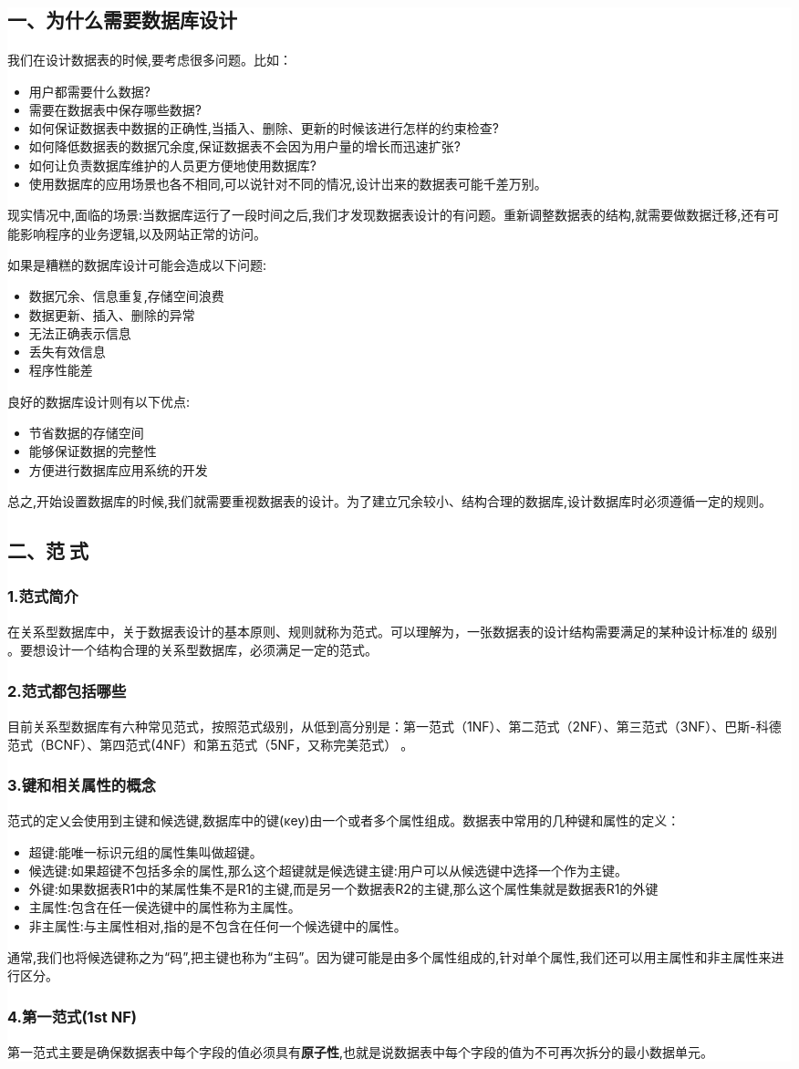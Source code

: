 ## 一、为什么需要数据库设计

我们在设计数据表的时候,要考虑很多问题。比如：

- 用户都需要什么数据?
- 需要在数据表中保存哪些数据?
- 如何保证数据表中数据的正确性,当插入、删除、更新的时候该进行怎样的约束检查?
- 如何降低数据表的数据冗余度,保证数据表不会因为用户量的增长而迅速扩张?
- 如何让负责数据库维护的人员更方便地使用数据库?
- 使用数据库的应用场景也各不相同,可以说针对不同的情况,设计岀来的数据表可能千差万别。

现实情况中,面临的场景:当数据库运行了一段时间之后,我们才发现数据表设计的有问题。重新调整数据表的结构,就需要做数据迁移,还有可能影响程序的业务逻辑,以及网站正常的访问。

如果是糟糕的数据库设计可能会造成以下问题:

- 数据冗余、信息重复,存储空间浪费
- 数据更新、插入、删除的异常
- 无法正确表示信息
- 丢失有效信息
- 程序性能差

良好的数据库设计则有以下优点:

- 节省数据的存储空间
- 能够保证数据的完整性
- 方便进行数据库应用系统的开发

总之,开始设置数据库的时候,我们就需要重视数据表的设计。为了建立冗余较小、结构合理的数据库,设计数据库时必须遵循一定的规则。

## 二、范 式  

### 1.范式简介

在关系型数据库中，关于数据表设计的基本原则、规则就称为范式。可以理解为，一张数据表的设计结构需要满足的某种设计标准的 级别 。要想设计一个结构合理的关系型数据库，必须满足一定的范式。  

### 2.范式都包括哪些

目前关系型数据库有六种常见范式，按照范式级别，从低到高分别是：第一范式（1NF）、第二范式（2NF）、第三范式（3NF）、巴斯-科德范式（BCNF）、第四范式(4NF）和第五范式（5NF，又称完美范式） 。

### 3.键和相关属性的概念  

范式的定乂会使用到主键和候选键,数据库中的键(κey)由一个或者多个属性组成。数据表中常用的几种键和属性的定义：

- 超键:能唯一标识元组的属性集叫做超键。
- 候选键:如果超键不包括多余的属性,那么这个超键就是候选键主键:用户可以从候选键中选择一个作为主键。
- 外键:如果数据表R1中的某属性集不是R1的主键,而是另一个数据表R2的主键,那么这个属性集就是数据表R1的外键
- 主属性:包含在任一侯选键中的属性称为主属性。
- 非主属性:与主属性相对,指的是不包含在任何一个候选键中的属性。

通常,我们也将候选键称之为“码”,把主键也称为“主码”。因为键可能是由多个属性组成的,针对单个属性,我们还可以用主属性和非主属性来进行区分。

### 4.第一范式(1st NF)  

第一范式主要是确保数据表中每个字段的值必须具有**原子性**,也就是说数据表中每个字段的值为不可再次拆分的最小数据单元。
